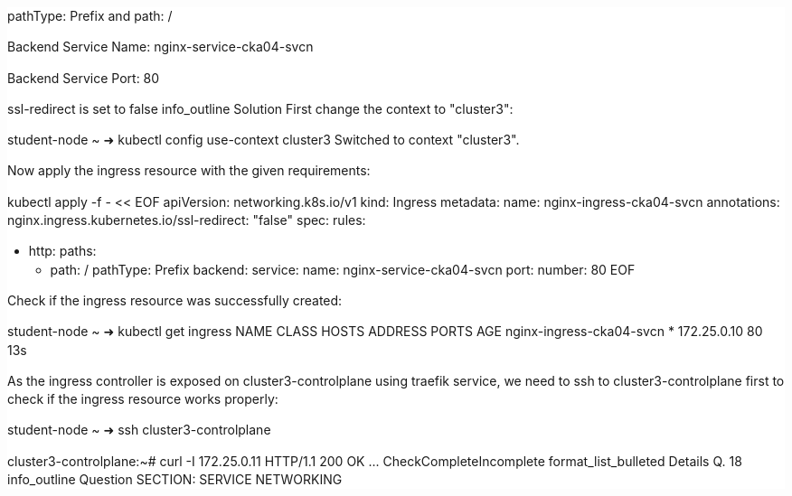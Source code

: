 
pathType: Prefix and path: /

Backend Service Name: nginx-service-cka04-svcn

Backend Service Port: 80

ssl-redirect is set to false
info_outline
Solution
First change the context to "cluster3":



student-node ~ ➜  kubectl config use-context cluster3
Switched to context "cluster3".



Now apply the ingress resource with the given requirements:



kubectl apply -f - << EOF
apiVersion: networking.k8s.io/v1
kind: Ingress
metadata:
  name: nginx-ingress-cka04-svcn
  annotations:
    nginx.ingress.kubernetes.io/ssl-redirect: "false"
spec:
  rules:
  - http:
      paths:
      - path: /
        pathType: Prefix
        backend:
          service:
            name: nginx-service-cka04-svcn
            port:
              number: 80
EOF



Check if the ingress resource was successfully created:



student-node ~ ➜  kubectl get ingress
NAME                       CLASS    HOSTS   ADDRESS       PORTS   AGE
nginx-ingress-cka04-svcn   <none>   *       172.25.0.10   80      13s



As the ingress controller is exposed on cluster3-controlplane using traefik service, we need to ssh to cluster3-controlplane first to check if the ingress resource works properly:



student-node ~ ➜  ssh cluster3-controlplane

cluster3-controlplane:~# curl -I 172.25.0.11
HTTP/1.1 200 OK
...
CheckCompleteIncomplete
format_list_bulleted
Details
Q. 18
info_outline
Question
SECTION: SERVICE NETWORKING
